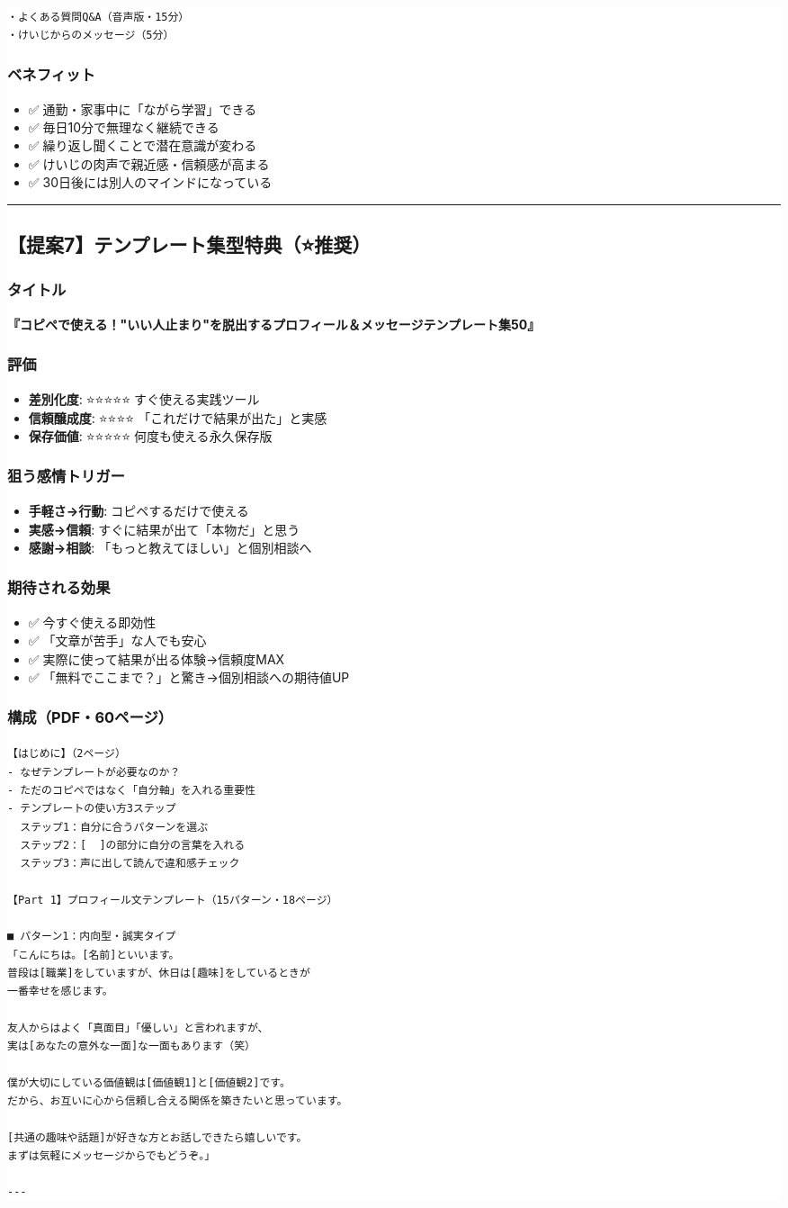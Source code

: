 ```
・よくある質問Q&A（音声版・15分）
・けいじからのメッセージ（5分）
```

### ベネフィット
- ✅ 通勤・家事中に「ながら学習」できる
- ✅ 毎日10分で無理なく継続できる
- ✅ 繰り返し聞くことで潜在意識が変わる
- ✅ けいじの肉声で親近感・信頼感が高まる
- ✅ 30日後には別人のマインドになっている

---

## 【提案7】テンプレート集型特典（⭐推奨）
### タイトル
**『コピペで使える！"いい人止まり"を脱出するプロフィール＆メッセージテンプレート集50』**

### 評価
- **差別化度**: ⭐⭐⭐⭐⭐ すぐ使える実践ツール
- **信頼醸成度**: ⭐⭐⭐⭐ 「これだけで結果が出た」と実感
- **保存価値**: ⭐⭐⭐⭐⭐ 何度も使える永久保存版

### 狙う感情トリガー
- **手軽さ→行動**: コピペするだけで使える
- **実感→信頼**: すぐに結果が出て「本物だ」と思う
- **感謝→相談**: 「もっと教えてほしい」と個別相談へ

### 期待される効果
- ✅ 今すぐ使える即効性
- ✅ 「文章が苦手」な人でも安心
- ✅ 実際に使って結果が出る体験→信頼度MAX
- ✅ 「無料でここまで？」と驚き→個別相談への期待値UP

### 構成（PDF・60ページ）

```
【はじめに】（2ページ）
- なぜテンプレートが必要なのか？
- ただのコピペではなく「自分軸」を入れる重要性
- テンプレートの使い方3ステップ
  ステップ1：自分に合うパターンを選ぶ
  ステップ2：[  ]の部分に自分の言葉を入れる
  ステップ3：声に出して読んで違和感チェック

【Part 1】プロフィール文テンプレート（15パターン・18ページ）

■ パターン1：内向型・誠実タイプ
「こんにちは。[名前]といいます。
普段は[職業]をしていますが、休日は[趣味]をしているときが
一番幸せを感じます。

友人からはよく「真面目」「優しい」と言われますが、
実は[あなたの意外な一面]な一面もあります（笑）

僕が大切にしている価値観は[価値観1]と[価値観2]です。
だから、お互いに心から信頼し合える関係を築きたいと思っています。

[共通の趣味や話題]が好きな方とお話しできたら嬉しいです。
まずは気軽にメッセージからでもどうぞ。」

---
```